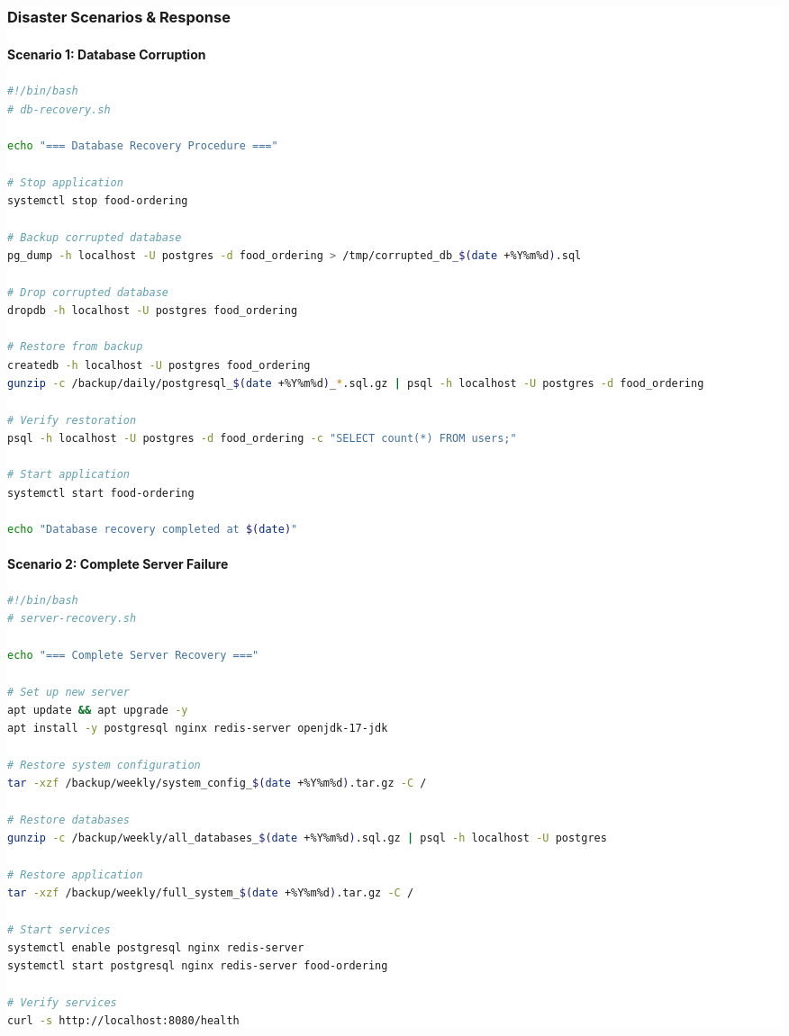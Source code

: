 
### Disaster Scenarios & Response

#### Scenario 1: Database Corruption
```bash
#!/bin/bash
# db-recovery.sh

echo "=== Database Recovery Procedure ==="

# Stop application
systemctl stop food-ordering

# Backup corrupted database
pg_dump -h localhost -U postgres -d food_ordering > /tmp/corrupted_db_$(date +%Y%m%d).sql

# Drop corrupted database
dropdb -h localhost -U postgres food_ordering

# Restore from backup
createdb -h localhost -U postgres food_ordering
gunzip -c /backup/daily/postgresql_$(date +%Y%m%d)_*.sql.gz | psql -h localhost -U postgres -d food_ordering

# Verify restoration
psql -h localhost -U postgres -d food_ordering -c "SELECT count(*) FROM users;"

# Start application
systemctl start food-ordering

echo "Database recovery completed at $(date)"
```

#### Scenario 2: Complete Server Failure
```bash
#!/bin/bash
# server-recovery.sh

echo "=== Complete Server Recovery ==="

# Set up new server
apt update && apt upgrade -y
apt install -y postgresql nginx redis-server openjdk-17-jdk

# Restore system configuration
tar -xzf /backup/weekly/system_config_$(date +%Y%m%d).tar.gz -C /

# Restore databases
gunzip -c /backup/weekly/all_databases_$(date +%Y%m%d).sql.gz | psql -h localhost -U postgres

# Restore application
tar -xzf /backup/weekly/full_system_$(date +%Y%m%d).tar.gz -C /

# Start services
systemctl enable postgresql nginx redis-server
systemctl start postgresql nginx redis-server food-ordering

# Verify services
curl -s http://localhost:8080/health
```
